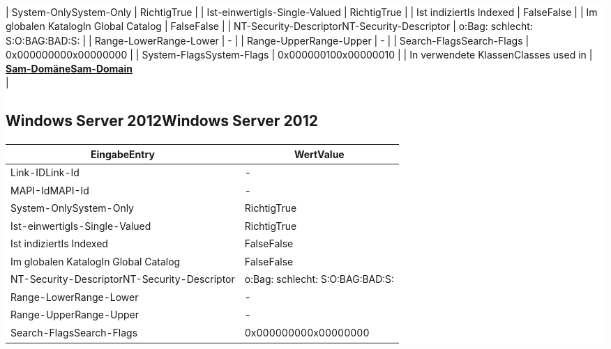 | <span data-ttu-id="003b9-226">System-Only</span><span class="sxs-lookup"><span data-stu-id="003b9-226">System-Only</span></span>            | <span data-ttu-id="003b9-227">Richtig</span><span class="sxs-lookup"><span data-stu-id="003b9-227">True</span></span>                                         |
| <span data-ttu-id="003b9-228">Ist-einwertig</span><span class="sxs-lookup"><span data-stu-id="003b9-228">Is-Single-Valued</span></span>       | <span data-ttu-id="003b9-229">Richtig</span><span class="sxs-lookup"><span data-stu-id="003b9-229">True</span></span>                                         |
| <span data-ttu-id="003b9-230">Ist indiziert</span><span class="sxs-lookup"><span data-stu-id="003b9-230">Is Indexed</span></span>             | <span data-ttu-id="003b9-231">False</span><span class="sxs-lookup"><span data-stu-id="003b9-231">False</span></span>                                        |
| <span data-ttu-id="003b9-232">Im globalen Katalog</span><span class="sxs-lookup"><span data-stu-id="003b9-232">In Global Catalog</span></span>      | <span data-ttu-id="003b9-233">False</span><span class="sxs-lookup"><span data-stu-id="003b9-233">False</span></span>                                        |
| <span data-ttu-id="003b9-234">NT-Security-Descriptor</span><span class="sxs-lookup"><span data-stu-id="003b9-234">NT-Security-Descriptor</span></span> | <span data-ttu-id="003b9-235">o:Bag: schlecht: S:</span><span class="sxs-lookup"><span data-stu-id="003b9-235">O:BAG:BAD:S:</span></span>                                 |
| <span data-ttu-id="003b9-236">Range-Lower</span><span class="sxs-lookup"><span data-stu-id="003b9-236">Range-Lower</span></span>            | \-                                           |
| <span data-ttu-id="003b9-237">Range-Upper</span><span class="sxs-lookup"><span data-stu-id="003b9-237">Range-Upper</span></span>            | \-                                           |
| <span data-ttu-id="003b9-238">Search-Flags</span><span class="sxs-lookup"><span data-stu-id="003b9-238">Search-Flags</span></span>           | <span data-ttu-id="003b9-239">0x00000000</span><span class="sxs-lookup"><span data-stu-id="003b9-239">0x00000000</span></span>                                   |
| <span data-ttu-id="003b9-240">System-Flags</span><span class="sxs-lookup"><span data-stu-id="003b9-240">System-Flags</span></span>           | <span data-ttu-id="003b9-241">0x00000010</span><span class="sxs-lookup"><span data-stu-id="003b9-241">0x00000010</span></span>                                   |
| <span data-ttu-id="003b9-242">In verwendete Klassen</span><span class="sxs-lookup"><span data-stu-id="003b9-242">Classes used in</span></span>        | [<span data-ttu-id="003b9-243">**Sam-Domäne**</span><span class="sxs-lookup"><span data-stu-id="003b9-243">**Sam-Domain**</span></span>](c-samdomain.md)<br/> |



## <a name="windows-server-2012"></a><span data-ttu-id="003b9-244">Windows Server 2012</span><span class="sxs-lookup"><span data-stu-id="003b9-244">Windows Server 2012</span></span>



| <span data-ttu-id="003b9-245">Eingabe</span><span class="sxs-lookup"><span data-stu-id="003b9-245">Entry</span></span> | <span data-ttu-id="003b9-246">Wert</span><span class="sxs-lookup"><span data-stu-id="003b9-246">Value</span></span> |
|------------------------|----------------------------------------------|
| <span data-ttu-id="003b9-247">Link-ID</span><span class="sxs-lookup"><span data-stu-id="003b9-247">Link-Id</span></span>                | \-                                           |
| <span data-ttu-id="003b9-248">MAPI-Id</span><span class="sxs-lookup"><span data-stu-id="003b9-248">MAPI-Id</span></span>                | \-                                           |
| <span data-ttu-id="003b9-249">System-Only</span><span class="sxs-lookup"><span data-stu-id="003b9-249">System-Only</span></span>            | <span data-ttu-id="003b9-250">Richtig</span><span class="sxs-lookup"><span data-stu-id="003b9-250">True</span></span>                                         |
| <span data-ttu-id="003b9-251">Ist-einwertig</span><span class="sxs-lookup"><span data-stu-id="003b9-251">Is-Single-Valued</span></span>       | <span data-ttu-id="003b9-252">Richtig</span><span class="sxs-lookup"><span data-stu-id="003b9-252">True</span></span>                                         |
| <span data-ttu-id="003b9-253">Ist indiziert</span><span class="sxs-lookup"><span data-stu-id="003b9-253">Is Indexed</span></span>             | <span data-ttu-id="003b9-254">False</span><span class="sxs-lookup"><span data-stu-id="003b9-254">False</span></span>                                        |
| <span data-ttu-id="003b9-255">Im globalen Katalog</span><span class="sxs-lookup"><span data-stu-id="003b9-255">In Global Catalog</span></span>      | <span data-ttu-id="003b9-256">False</span><span class="sxs-lookup"><span data-stu-id="003b9-256">False</span></span>                                        |
| <span data-ttu-id="003b9-257">NT-Security-Descriptor</span><span class="sxs-lookup"><span data-stu-id="003b9-257">NT-Security-Descriptor</span></span> | <span data-ttu-id="003b9-258">o:Bag: schlecht: S:</span><span class="sxs-lookup"><span data-stu-id="003b9-258">O:BAG:BAD:S:</span></span>                                 |
| <span data-ttu-id="003b9-259">Range-Lower</span><span class="sxs-lookup"><span data-stu-id="003b9-259">Range-Lower</span></span>            | \-                                           |
| <span data-ttu-id="003b9-260">Range-Upper</span><span class="sxs-lookup"><span data-stu-id="003b9-260">Range-Upper</span></span>            | \-                                           |
| <span data-ttu-id="003b9-261">Search-Flags</span><span class="sxs-lookup"><span data-stu-id="003b9-261">Search-Flags</span></span>           | <span data-ttu-id="003b9-262">0x00000000</span><span class="sxs-lookup"><span data-stu-id="003b9-262">0x00000000</span></span>                                   |